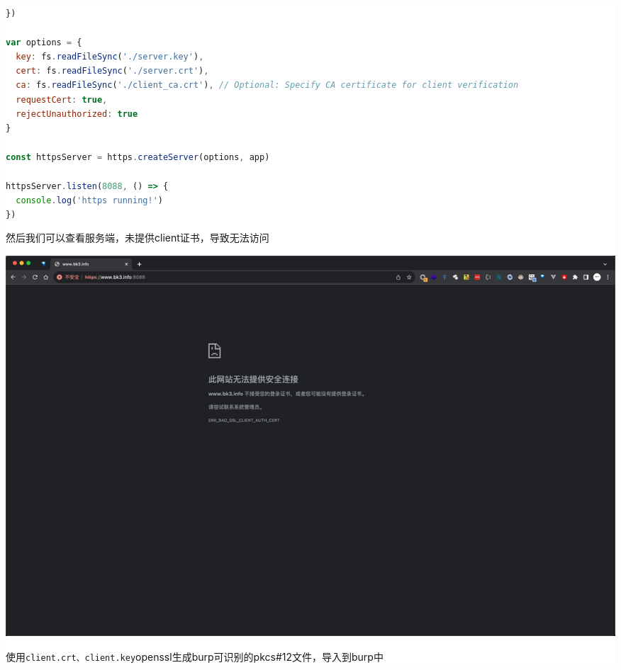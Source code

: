 ```javascript
})

var options = {
  key: fs.readFileSync('./server.key'),
  cert: fs.readFileSync('./server.crt'),
  ca: fs.readFileSync('./client_ca.crt'), // Optional: Specify CA certificate for client verification
  requestCert: true,
  rejectUnauthorized: true
}

const httpsServer = https.createServer(options, app)

httpsServer.listen(8088, () => {
  console.log('https running!')
})

```

然后我们可以查看服务端，未提供client证书，导致无法访问

![image-20231211161601030](09.详解android抓包.assets/image-20231211161601030.png)

使用`client.crt、client.key`openssl生成burp可识别的pkcs#12文件，导入到burp中

